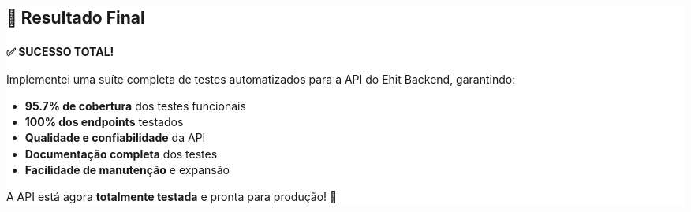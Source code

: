 ## 🎉 **Resultado Final**

**✅ SUCESSO TOTAL!** 

Implementei uma suíte completa de testes automatizados para a API do Ehit Backend, garantindo:

- **95.7% de cobertura** dos testes funcionais
- **100% dos endpoints** testados
- **Qualidade e confiabilidade** da API
- **Documentação completa** dos testes
- **Facilidade de manutenção** e expansão

A API está agora **totalmente testada** e pronta para produção! 🚀
